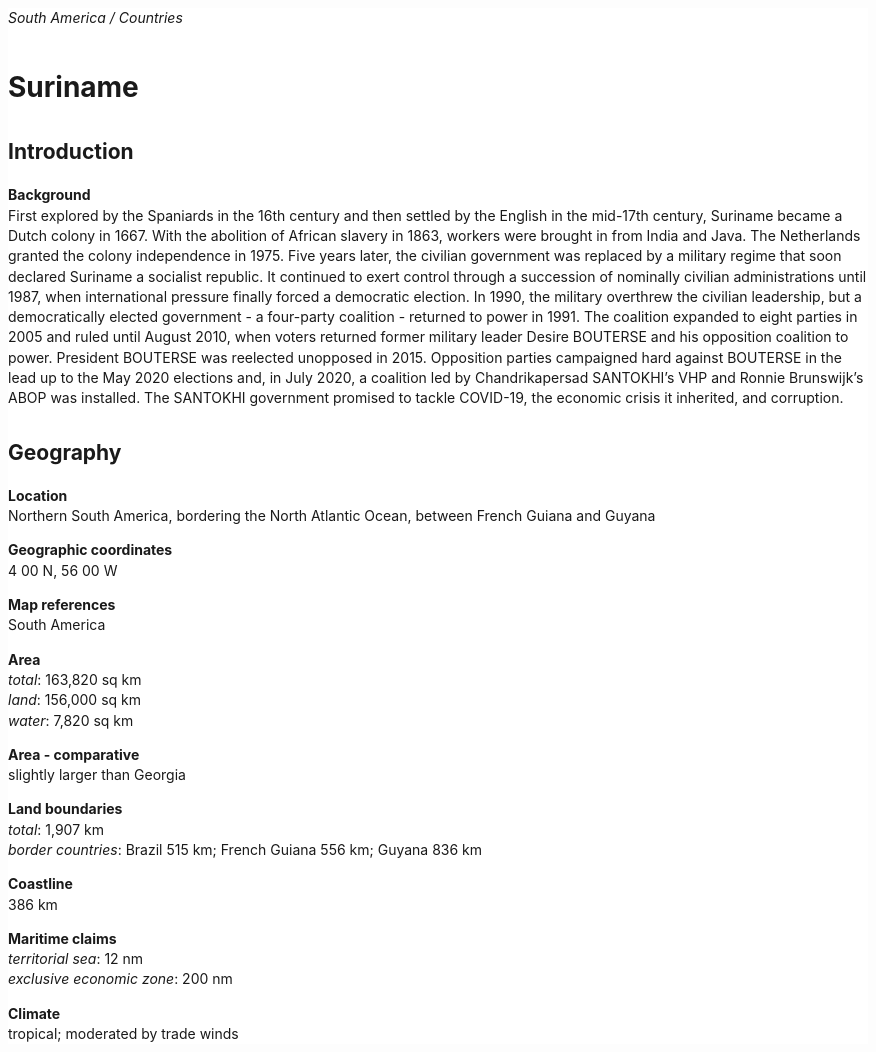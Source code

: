 _South America / Countries_

# Suriname

## Introduction

**Background**<br>
First explored by the Spaniards in the 16th century and then settled by the English in the mid-17th century, Suriname became a Dutch colony in 1667. With the abolition of African slavery in 1863, workers were brought in from India and Java. The Netherlands granted the colony independence in 1975. Five years later, the civilian government was replaced by a military regime that soon declared Suriname a socialist republic. It continued to exert control through a succession of nominally civilian administrations until 1987, when international pressure finally forced a democratic election. In 1990, the military overthrew the civilian leadership, but a democratically elected government - a four-party coalition - returned to power in 1991. The coalition expanded to eight parties in 2005 and ruled until August 2010, when voters returned former military leader Desire BOUTERSE and his opposition coalition to power. President BOUTERSE was reelected unopposed in 2015. Opposition parties campaigned hard against BOUTERSE in the lead up to the May 2020 elections and, in July 2020, a coalition led by Chandrikapersad SANTOKHI&rsquo;s VHP and Ronnie Brunswijk&rsquo;s ABOP was installed. The SANTOKHI government promised to tackle COVID-19, the economic crisis it inherited, and corruption.<br>

## Geography

**Location**<br>
Northern South America, bordering the North Atlantic Ocean, between French Guiana and Guyana<br>

**Geographic coordinates**<br>
4 00 N, 56 00 W<br>

**Map references**<br>
South America<br>

**Area**<br>
_total_: 163,820 sq km<br>
_land_: 156,000 sq km<br>
_water_: 7,820 sq km<br>

**Area - comparative**<br>
slightly larger than Georgia<br>

**Land boundaries**<br>
_total_: 1,907 km<br>
_border countries_: Brazil 515 km; French Guiana 556 km; Guyana 836 km<br>

**Coastline**<br>
386 km<br>

**Maritime claims**<br>
_territorial sea_: 12 nm<br>
_exclusive economic zone_: 200 nm<br>

**Climate**<br>
tropical; moderated by trade winds<br>
